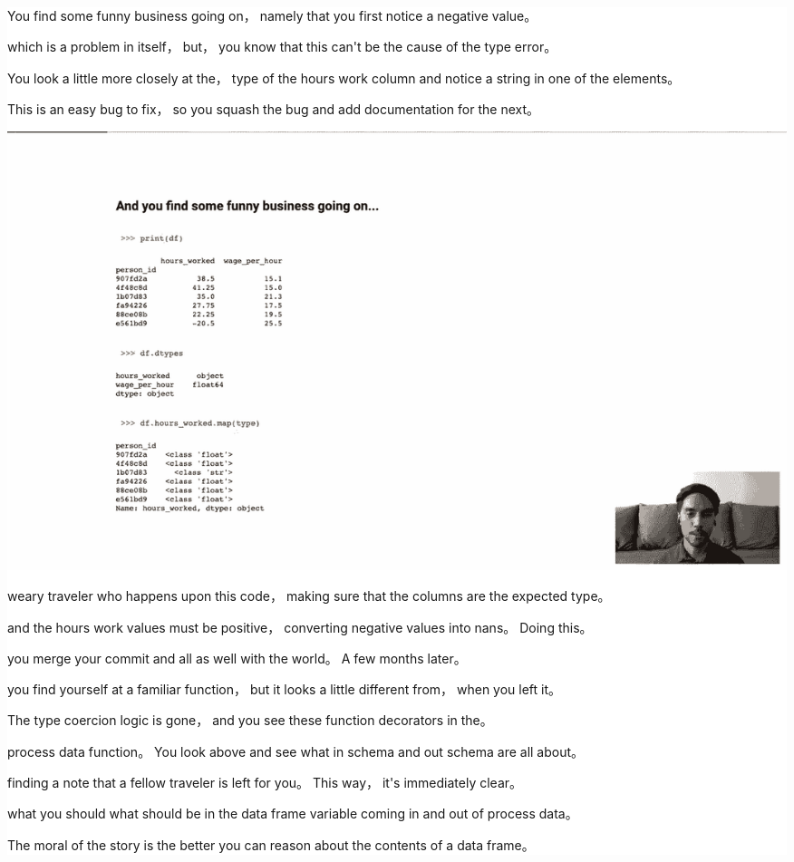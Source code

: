  You find some funny business going on， namely that you first notice a negative value。

 which is a problem in itself， but， you know that this can't be the cause of the type error。

 You look a little more closely at the， type of the hours work column and notice a string in one of the elements。

 This is an easy bug to fix， so you squash the bug and add documentation for the next。



![](img/beb71aeeb52dd5c0a2770f5ccfe3ff83_1.png)

 weary traveler who happens upon this code， making sure that the columns are the expected type。

 and the hours work values must be positive， converting negative values into nans。 Doing this。

 you merge your commit and all as well with the world。 A few months later。

 you find yourself at a familiar function， but it looks a little different from， when you left it。

 The type coercion logic is gone， and you see these function decorators in the。

 process data function。 You look above and see what in schema and out schema are all about。

 finding a note that a fellow traveler is left for you。 This way， it's immediately clear。

 what you should what should be in the data frame variable coming in and out of process data。

 The moral of the story is the better you can reason about the contents of a data frame。



